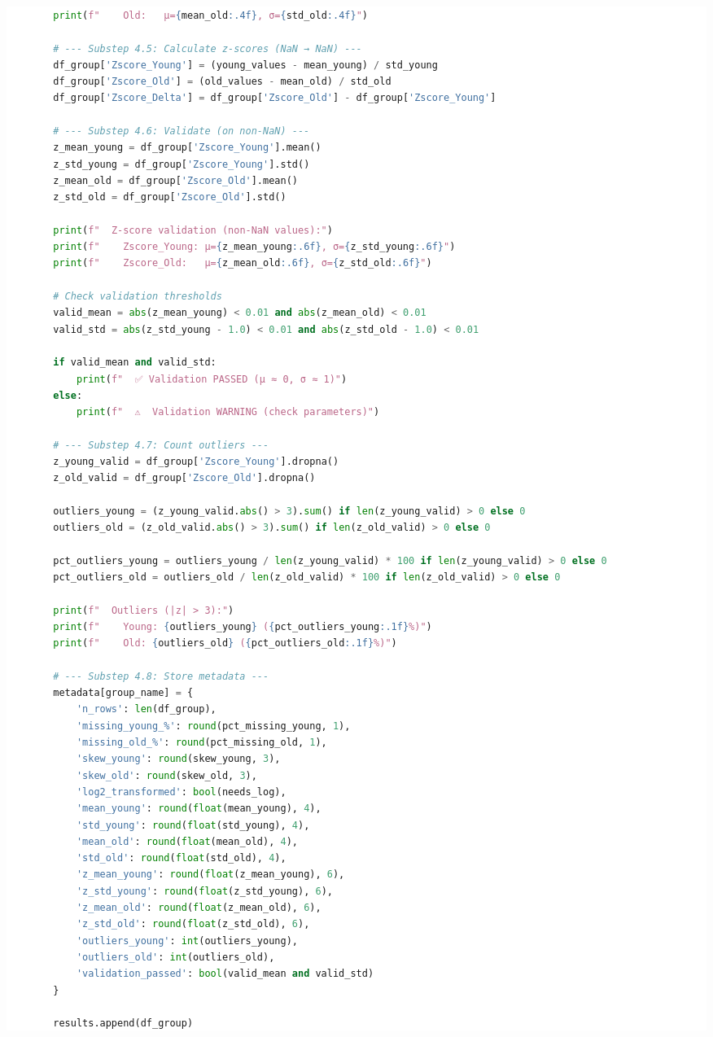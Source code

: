 ```python
        print(f"    Old:   μ={mean_old:.4f}, σ={std_old:.4f}")

        # --- Substep 4.5: Calculate z-scores (NaN → NaN) ---
        df_group['Zscore_Young'] = (young_values - mean_young) / std_young
        df_group['Zscore_Old'] = (old_values - mean_old) / std_old
        df_group['Zscore_Delta'] = df_group['Zscore_Old'] - df_group['Zscore_Young']

        # --- Substep 4.6: Validate (on non-NaN) ---
        z_mean_young = df_group['Zscore_Young'].mean()
        z_std_young = df_group['Zscore_Young'].std()
        z_mean_old = df_group['Zscore_Old'].mean()
        z_std_old = df_group['Zscore_Old'].std()

        print(f"  Z-score validation (non-NaN values):")
        print(f"    Zscore_Young: μ={z_mean_young:.6f}, σ={z_std_young:.6f}")
        print(f"    Zscore_Old:   μ={z_mean_old:.6f}, σ={z_std_old:.6f}")

        # Check validation thresholds
        valid_mean = abs(z_mean_young) < 0.01 and abs(z_mean_old) < 0.01
        valid_std = abs(z_std_young - 1.0) < 0.01 and abs(z_std_old - 1.0) < 0.01

        if valid_mean and valid_std:
            print(f"  ✅ Validation PASSED (μ ≈ 0, σ ≈ 1)")
        else:
            print(f"  ⚠️  Validation WARNING (check parameters)")

        # --- Substep 4.7: Count outliers ---
        z_young_valid = df_group['Zscore_Young'].dropna()
        z_old_valid = df_group['Zscore_Old'].dropna()

        outliers_young = (z_young_valid.abs() > 3).sum() if len(z_young_valid) > 0 else 0
        outliers_old = (z_old_valid.abs() > 3).sum() if len(z_old_valid) > 0 else 0

        pct_outliers_young = outliers_young / len(z_young_valid) * 100 if len(z_young_valid) > 0 else 0
        pct_outliers_old = outliers_old / len(z_old_valid) * 100 if len(z_old_valid) > 0 else 0

        print(f"  Outliers (|z| > 3):")
        print(f"    Young: {outliers_young} ({pct_outliers_young:.1f}%)")
        print(f"    Old: {outliers_old} ({pct_outliers_old:.1f}%)")

        # --- Substep 4.8: Store metadata ---
        metadata[group_name] = {
            'n_rows': len(df_group),
            'missing_young_%': round(pct_missing_young, 1),
            'missing_old_%': round(pct_missing_old, 1),
            'skew_young': round(skew_young, 3),
            'skew_old': round(skew_old, 3),
            'log2_transformed': bool(needs_log),
            'mean_young': round(float(mean_young), 4),
            'std_young': round(float(std_young), 4),
            'mean_old': round(float(mean_old), 4),
            'std_old': round(float(std_old), 4),
            'z_mean_young': round(float(z_mean_young), 6),
            'z_std_young': round(float(z_std_young), 6),
            'z_mean_old': round(float(z_mean_old), 6),
            'z_std_old': round(float(z_std_old), 6),
            'outliers_young': int(outliers_young),
            'outliers_old': int(outliers_old),
            'validation_passed': bool(valid_mean and valid_std)
        }

        results.append(df_group)
```